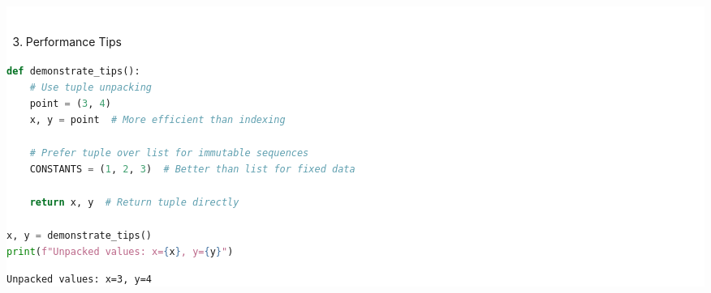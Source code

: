 <br>

3. Performance Tips
```python
def demonstrate_tips():
    # Use tuple unpacking
    point = (3, 4)
    x, y = point  # More efficient than indexing
    
    # Prefer tuple over list for immutable sequences
    CONSTANTS = (1, 2, 3)  # Better than list for fixed data
    
    return x, y  # Return tuple directly

x, y = demonstrate_tips()
print(f"Unpacked values: x={x}, y={y}")
```

```sh
Unpacked values: x=3, y=4
```

